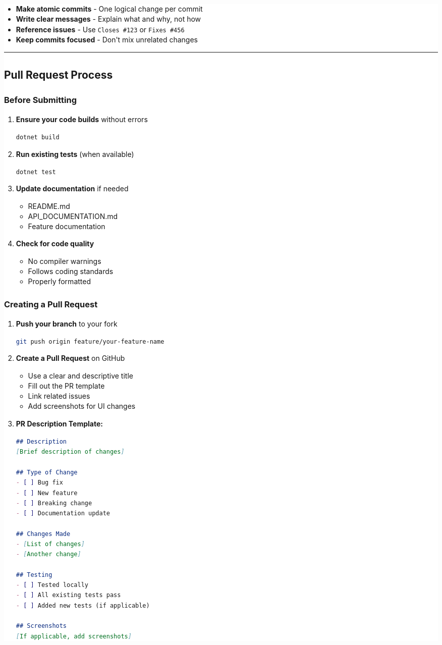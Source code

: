 - **Make atomic commits** - One logical change per commit
- **Write clear messages** - Explain what and why, not how
- **Reference issues** - Use `Closes #123` or `Fixes #456`
- **Keep commits focused** - Don't mix unrelated changes

---

## Pull Request Process

### Before Submitting

1. **Ensure your code builds** without errors
   ```bash
   dotnet build
   ```

2. **Run existing tests** (when available)
   ```bash
   dotnet test
   ```

3. **Update documentation** if needed
   - README.md
   - API_DOCUMENTATION.md
   - Feature documentation

4. **Check for code quality**
   - No compiler warnings
   - Follows coding standards
   - Properly formatted

### Creating a Pull Request

1. **Push your branch** to your fork
   ```bash
   git push origin feature/your-feature-name
   ```

2. **Create a Pull Request** on GitHub
   - Use a clear and descriptive title
   - Fill out the PR template
   - Link related issues
   - Add screenshots for UI changes

3. **PR Description Template:**
   ```markdown
   ## Description
   [Brief description of changes]

   ## Type of Change
   - [ ] Bug fix
   - [ ] New feature
   - [ ] Breaking change
   - [ ] Documentation update

   ## Changes Made
   - [List of changes]
   - [Another change]

   ## Testing
   - [ ] Tested locally
   - [ ] All existing tests pass
   - [ ] Added new tests (if applicable)

   ## Screenshots
   [If applicable, add screenshots]

   ```
